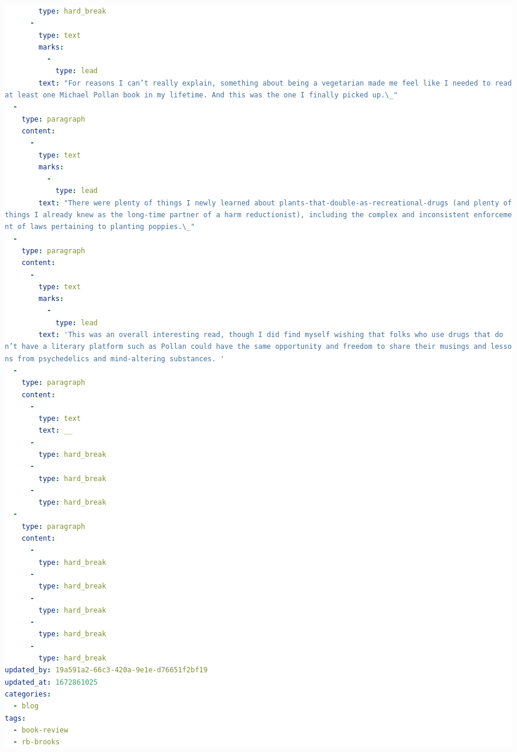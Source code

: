 ```yaml
        type: hard_break
      -
        type: text
        marks:
          -
            type: lead
        text: "For reasons I can’t really explain, something about being a vegetarian made me feel like I needed to read at least one Michael Pollan book in my lifetime. And this was the one I finally picked up.\_"
  -
    type: paragraph
    content:
      -
        type: text
        marks:
          -
            type: lead
        text: "There were plenty of things I newly learned about plants-that-double-as-recreational-drugs (and plenty of things I already knew as the long-time partner of a harm reductionist), including the complex and inconsistent enforcement of laws pertaining to planting poppies.\_"
  -
    type: paragraph
    content:
      -
        type: text
        marks:
          -
            type: lead
        text: 'This was an overall interesting read, though I did find myself wishing that folks who use drugs that don’t have a literary platform such as Pollan could have the same opportunity and freedom to share their musings and lessons from psychedelics and mind-altering substances. '
  -
    type: paragraph
    content:
      -
        type: text
        text: __
      -
        type: hard_break
      -
        type: hard_break
      -
        type: hard_break
  -
    type: paragraph
    content:
      -
        type: hard_break
      -
        type: hard_break
      -
        type: hard_break
      -
        type: hard_break
      -
        type: hard_break
updated_by: 19a591a2-66c3-420a-9e1e-d76651f2bf19
updated_at: 1672861025
categories:
  - blog
tags:
  - book-review
  - rb-brooks
```